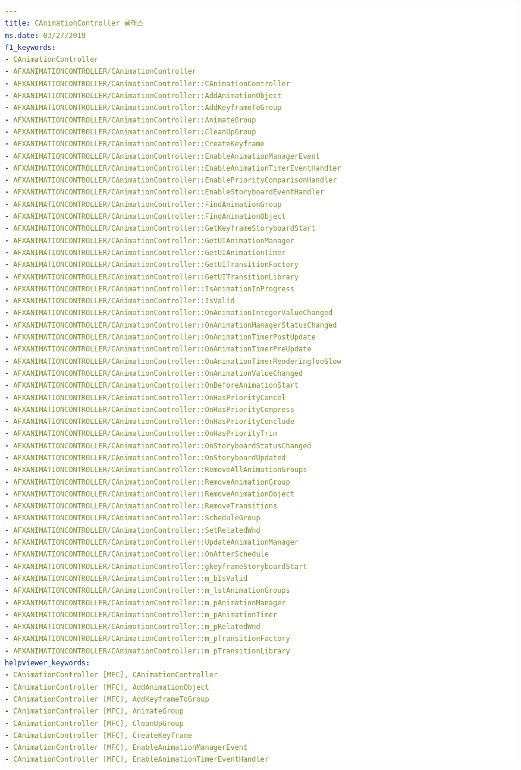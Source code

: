 ```yaml
---
title: CAnimationController 클래스
ms.date: 03/27/2019
f1_keywords:
- CAnimationController
- AFXANIMATIONCONTROLLER/CAnimationController
- AFXANIMATIONCONTROLLER/CAnimationController::CAnimationController
- AFXANIMATIONCONTROLLER/CAnimationController::AddAnimationObject
- AFXANIMATIONCONTROLLER/CAnimationController::AddKeyframeToGroup
- AFXANIMATIONCONTROLLER/CAnimationController::AnimateGroup
- AFXANIMATIONCONTROLLER/CAnimationController::CleanUpGroup
- AFXANIMATIONCONTROLLER/CAnimationController::CreateKeyframe
- AFXANIMATIONCONTROLLER/CAnimationController::EnableAnimationManagerEvent
- AFXANIMATIONCONTROLLER/CAnimationController::EnableAnimationTimerEventHandler
- AFXANIMATIONCONTROLLER/CAnimationController::EnablePriorityComparisonHandler
- AFXANIMATIONCONTROLLER/CAnimationController::EnableStoryboardEventHandler
- AFXANIMATIONCONTROLLER/CAnimationController::FindAnimationGroup
- AFXANIMATIONCONTROLLER/CAnimationController::FindAnimationObject
- AFXANIMATIONCONTROLLER/CAnimationController::GetKeyframeStoryboardStart
- AFXANIMATIONCONTROLLER/CAnimationController::GetUIAnimationManager
- AFXANIMATIONCONTROLLER/CAnimationController::GetUIAnimationTimer
- AFXANIMATIONCONTROLLER/CAnimationController::GetUITransitionFactory
- AFXANIMATIONCONTROLLER/CAnimationController::GetUITransitionLibrary
- AFXANIMATIONCONTROLLER/CAnimationController::IsAnimationInProgress
- AFXANIMATIONCONTROLLER/CAnimationController::IsValid
- AFXANIMATIONCONTROLLER/CAnimationController::OnAnimationIntegerValueChanged
- AFXANIMATIONCONTROLLER/CAnimationController::OnAnimationManagerStatusChanged
- AFXANIMATIONCONTROLLER/CAnimationController::OnAnimationTimerPostUpdate
- AFXANIMATIONCONTROLLER/CAnimationController::OnAnimationTimerPreUpdate
- AFXANIMATIONCONTROLLER/CAnimationController::OnAnimationTimerRenderingTooSlow
- AFXANIMATIONCONTROLLER/CAnimationController::OnAnimationValueChanged
- AFXANIMATIONCONTROLLER/CAnimationController::OnBeforeAnimationStart
- AFXANIMATIONCONTROLLER/CAnimationController::OnHasPriorityCancel
- AFXANIMATIONCONTROLLER/CAnimationController::OnHasPriorityCompress
- AFXANIMATIONCONTROLLER/CAnimationController::OnHasPriorityConclude
- AFXANIMATIONCONTROLLER/CAnimationController::OnHasPriorityTrim
- AFXANIMATIONCONTROLLER/CAnimationController::OnStoryboardStatusChanged
- AFXANIMATIONCONTROLLER/CAnimationController::OnStoryboardUpdated
- AFXANIMATIONCONTROLLER/CAnimationController::RemoveAllAnimationGroups
- AFXANIMATIONCONTROLLER/CAnimationController::RemoveAnimationGroup
- AFXANIMATIONCONTROLLER/CAnimationController::RemoveAnimationObject
- AFXANIMATIONCONTROLLER/CAnimationController::RemoveTransitions
- AFXANIMATIONCONTROLLER/CAnimationController::ScheduleGroup
- AFXANIMATIONCONTROLLER/CAnimationController::SetRelatedWnd
- AFXANIMATIONCONTROLLER/CAnimationController::UpdateAnimationManager
- AFXANIMATIONCONTROLLER/CAnimationController::OnAfterSchedule
- AFXANIMATIONCONTROLLER/CAnimationController::gkeyframeStoryboardStart
- AFXANIMATIONCONTROLLER/CAnimationController::m_bIsValid
- AFXANIMATIONCONTROLLER/CAnimationController::m_lstAnimationGroups
- AFXANIMATIONCONTROLLER/CAnimationController::m_pAnimationManager
- AFXANIMATIONCONTROLLER/CAnimationController::m_pAnimationTimer
- AFXANIMATIONCONTROLLER/CAnimationController::m_pRelatedWnd
- AFXANIMATIONCONTROLLER/CAnimationController::m_pTransitionFactory
- AFXANIMATIONCONTROLLER/CAnimationController::m_pTransitionLibrary
helpviewer_keywords:
- CAnimationController [MFC], CAnimationController
- CAnimationController [MFC], AddAnimationObject
- CAnimationController [MFC], AddKeyframeToGroup
- CAnimationController [MFC], AnimateGroup
- CAnimationController [MFC], CleanUpGroup
- CAnimationController [MFC], CreateKeyframe
- CAnimationController [MFC], EnableAnimationManagerEvent
- CAnimationController [MFC], EnableAnimationTimerEventHandler
```